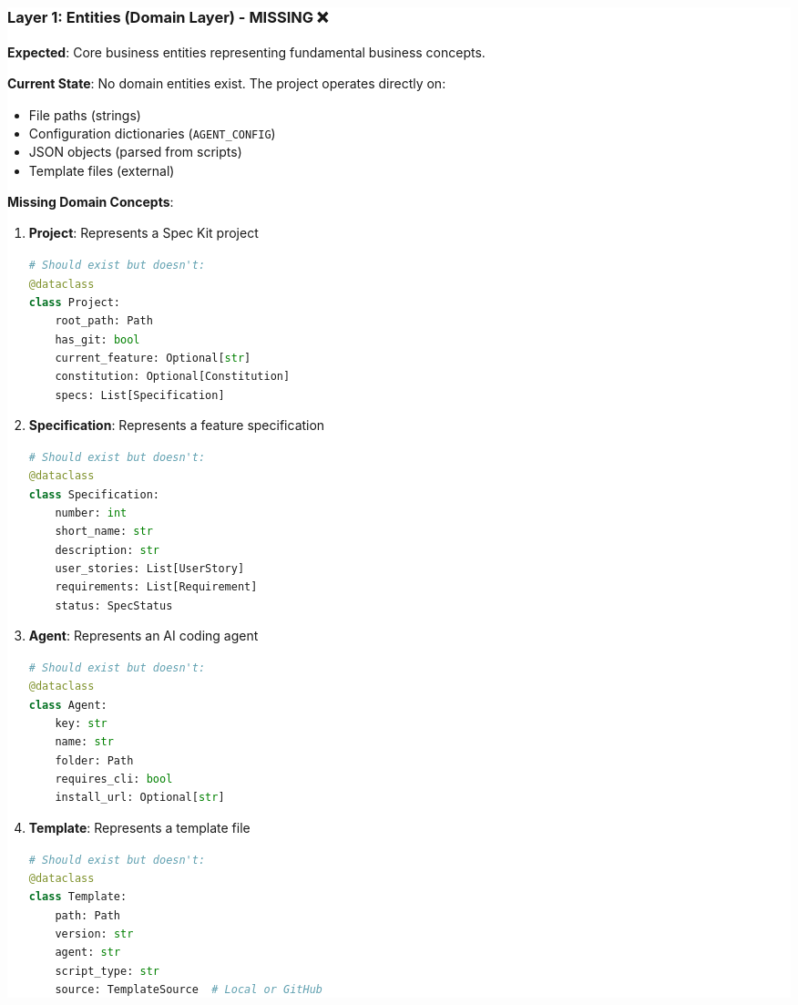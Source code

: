 ### Layer 1: Entities (Domain Layer) - MISSING ❌

**Expected**: Core business entities representing fundamental business concepts.

**Current State**: No domain entities exist. The project operates directly on:
- File paths (strings)
- Configuration dictionaries (`AGENT_CONFIG`)
- JSON objects (parsed from scripts)
- Template files (external)

**Missing Domain Concepts**:

1. **Project**: Represents a Spec Kit project
   ```python
   # Should exist but doesn't:
   @dataclass
   class Project:
       root_path: Path
       has_git: bool
       current_feature: Optional[str]
       constitution: Optional[Constitution]
       specs: List[Specification]
   ```

2. **Specification**: Represents a feature specification
   ```python
   # Should exist but doesn't:
   @dataclass
   class Specification:
       number: int
       short_name: str
       description: str
       user_stories: List[UserStory]
       requirements: List[Requirement]
       status: SpecStatus
   ```

3. **Agent**: Represents an AI coding agent
   ```python
   # Should exist but doesn't:
   @dataclass
   class Agent:
       key: str
       name: str
       folder: Path
       requires_cli: bool
       install_url: Optional[str]
   ```

4. **Template**: Represents a template file
   ```python
   # Should exist but doesn't:
   @dataclass
   class Template:
       path: Path
       version: str
       agent: str
       script_type: str
       source: TemplateSource  # Local or GitHub
   ```
